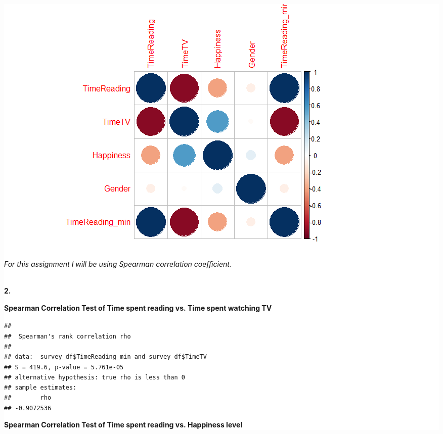 ![](assignment_09_AdhikariTaniya_files/figure-gfm/unnamed-chunk-9-1.png)

###### For this assignment I will be using Spearman correlation coefficient.

**2.**

**Spearman Correlation Test of Time spent reading vs. Time spent
watching TV**

    ## 
    ##  Spearman's rank correlation rho
    ## 
    ## data:  survey_df$TimeReading_min and survey_df$TimeTV
    ## S = 419.6, p-value = 5.761e-05
    ## alternative hypothesis: true rho is less than 0
    ## sample estimates:
    ##        rho 
    ## -0.9072536

**Spearman Correlation Test of Time spent reading vs. Happiness level**
